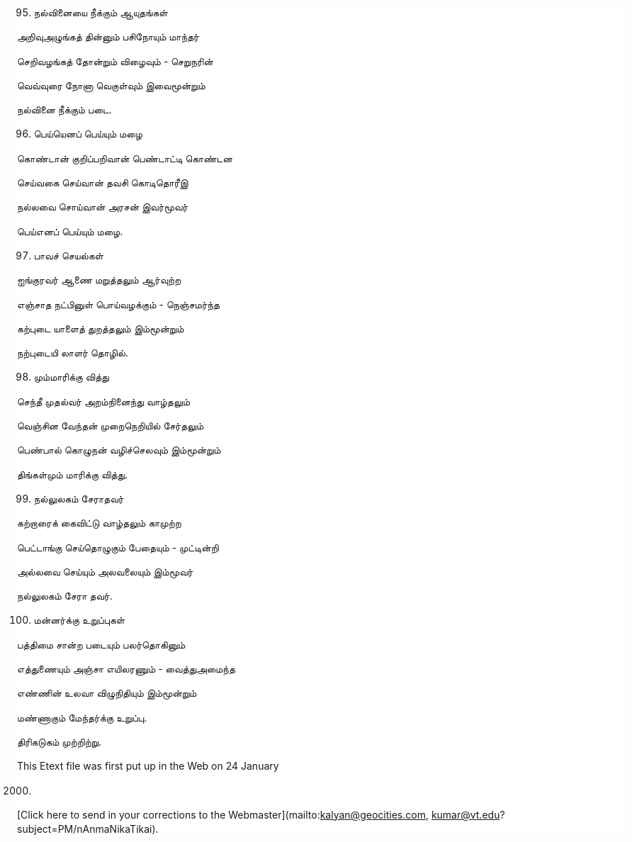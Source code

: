95. நல்வினையை நீக்கும் ஆயுதங்கள்  

அறிவுஅழுங்கத் தின்னும் பசிநோயும் மாந்தர்  

செறிவழங்கத் தோன்றும் விழைவும் - செறுநரின்  

வெவ்வுரை நோனா வெகுள்வும் இவைமூன்றும்  

நல்வினை நீக்கும் படை.  

96. பெய்யெனப் பெய்யும் மழை  

கொண்டான் குறிப்பறிவான் பெண்டாட்டி கொண்டன  

செய்வகை செய்வான் தவசி கொடிதொரீஇ  

நல்லவை சொய்வான் அரசன் இவர்மூவர்  

பெய்எனப் பெய்யும் மழை.  

97. பாவச் செயல்கள்  

ஐங்குரவர் ஆணை மறுத்தலும் ஆர்வுற்ற  

எஞ்சாத நட்பினுள் பொய்வழக்கும் - நெஞ்சமர்ந்த  

கற்புடை யாளைத் துறத்தலும் இம்மூன்றும்  

நற்புடையி லாளர் தொழில்.  

98. மும்மாரிக்கு வித்து  

செந்தீ முதல்வர் அறம்நினைந்து வாழ்தலும்  

வெஞ்சின வேந்தன் முறைநெறியில் சேர்தலும்  

பெண்பால் கொழுநன் வழிச்செலவும் இம்மூன்றும்  

திங்கள்மும் மாரிக்கு வித்து.  

99. நல்லுலகம் சேராதவர்  

கற்றாரைக் கைவிட்டு வாழ்தலும் காமுற்ற  

பெட்டாங்கு செய்தொழுகும் பேதையும் - முட்டின்றி  

அல்லவை செய்யும் அலவலையும் இம்மூவர்  

நல்லுலகம் சேரா தவர்.  

100. மன்னர்க்கு உறுப்புகள்  

பத்திமை சான்ற படையும் பலர்தொகினும்  

எத்துணையும் அஞ்சா எயிலரணும் - வைத்துஅமைந்த  

எண்ணின் உலவா விழுநிதியும் இம்மூன்றும்  

மண்ணாகும் மேந்தர்க்கு உறுப்பு.  

திரிகடுகம் முற்றிற்று.  

This Etext file was first put up in the Web on 24 January

 2000.  

[Click here to send in your corrections to the Webmaster](mailto:kalyan@geocities.com, kumar@vt.edu?subject=PM/nAnmaNikaTikai).